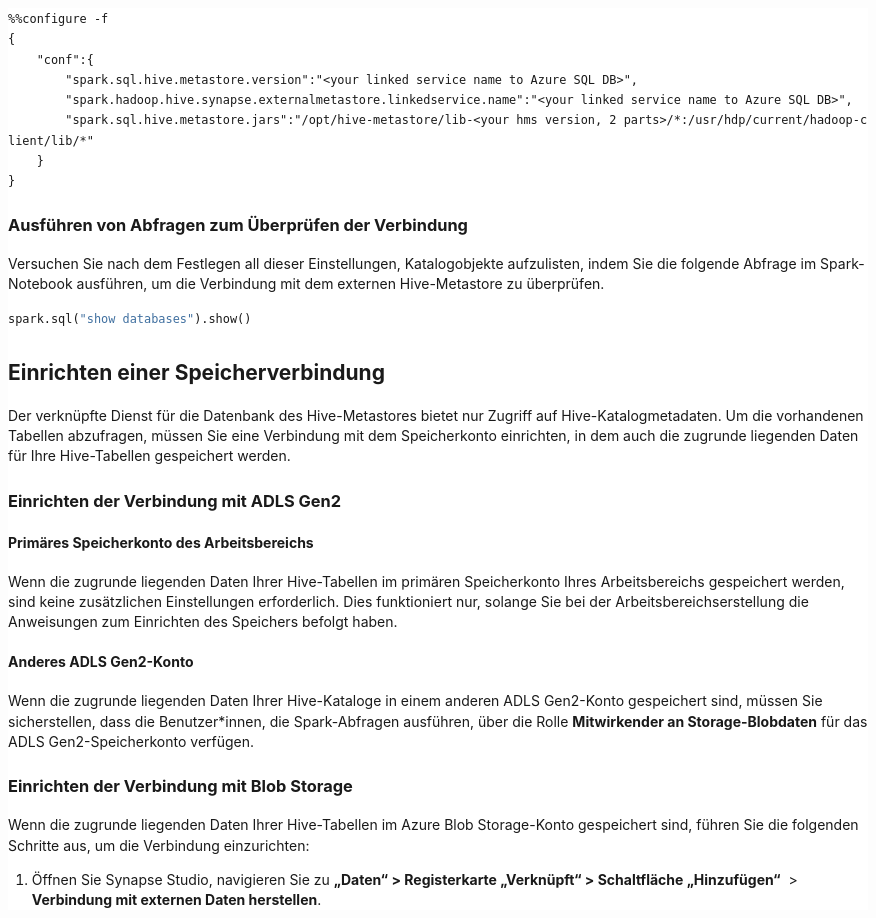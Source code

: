 ```
%%configure -f
{
    "conf":{
        "spark.sql.hive.metastore.version":"<your linked service name to Azure SQL DB>",
        "spark.hadoop.hive.synapse.externalmetastore.linkedservice.name":"<your linked service name to Azure SQL DB>",
        "spark.sql.hive.metastore.jars":"/opt/hive-metastore/lib-<your hms version, 2 parts>/*:/usr/hdp/current/hadoop-client/lib/*"
    }
}
```

### <a name="run-queries-to-verify-the-connection"></a>Ausführen von Abfragen zum Überprüfen der Verbindung
Versuchen Sie nach dem Festlegen all dieser Einstellungen, Katalogobjekte aufzulisten, indem Sie die folgende Abfrage im Spark-Notebook ausführen, um die Verbindung mit dem externen Hive-Metastore zu überprüfen.
```python
spark.sql("show databases").show()
```

## <a name="set-up-storage-connection"></a>Einrichten einer Speicherverbindung
Der verknüpfte Dienst für die Datenbank des Hive-Metastores bietet nur Zugriff auf Hive-Katalogmetadaten. Um die vorhandenen Tabellen abzufragen, müssen Sie eine Verbindung mit dem Speicherkonto einrichten, in dem auch die zugrunde liegenden Daten für Ihre Hive-Tabellen gespeichert werden.

### <a name="set-up-connection-to-adls-gen-2"></a>Einrichten der Verbindung mit ADLS Gen2
#### <a name="workspace-primary-storage-account"></a>Primäres Speicherkonto des Arbeitsbereichs
Wenn die zugrunde liegenden Daten Ihrer Hive-Tabellen im primären Speicherkonto Ihres Arbeitsbereichs gespeichert werden, sind keine zusätzlichen Einstellungen erforderlich. Dies funktioniert nur, solange Sie bei der Arbeitsbereichserstellung die Anweisungen zum Einrichten des Speichers befolgt haben.

#### <a name="other-adls-gen-2-account"></a>Anderes ADLS Gen2-Konto
Wenn die zugrunde liegenden Daten Ihrer Hive-Kataloge in einem anderen ADLS Gen2-Konto gespeichert sind, müssen Sie sicherstellen, dass die Benutzer*innen, die Spark-Abfragen ausführen, über die Rolle **Mitwirkender an Storage-Blobdaten** für das ADLS Gen2-Speicherkonto verfügen. 

### <a name="set-up-connection-to-blob-storage"></a>Einrichten der Verbindung mit Blob Storage
Wenn die zugrunde liegenden Daten Ihrer Hive-Tabellen im Azure Blob Storage-Konto gespeichert sind, führen Sie die folgenden Schritte aus, um die Verbindung einzurichten:

1.  Öffnen Sie Synapse Studio, navigieren Sie zu **„Daten“ > Registerkarte „Verknüpft“ > Schaltfläche „Hinzufügen“**  > **Verbindung mit externen Daten herstellen**.

